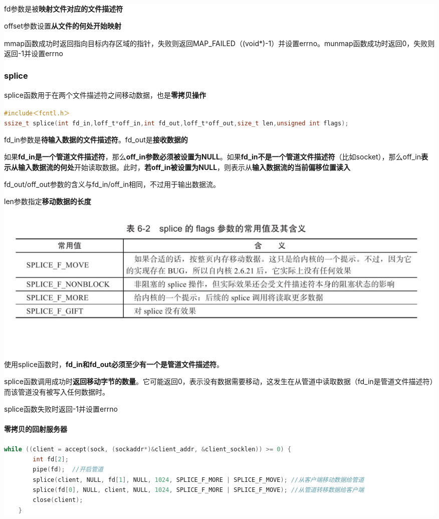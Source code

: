 fd参数是被**映射文件对应的文件描述符**

offset参数设置**从文件的何处开始映射**  

mmap函数成功时返回指向目标内存区域的指针，失败则返回MAP_FAILED（(void*)-1）并设置errno。munmap函数成功时返回0，失败则返回-1并设置errno  

### splice

splice函数用于在两个文件描述符之间移动数据，也是**零拷贝操作**  

```c
#include＜fcntl.h＞
ssize_t splice(int fd_in,loff_t*off_in,int fd_out,loff_t*off_out,size_t len,unsigned int flags);
```

fd_in参数是**待输入数据的文件描述符**。fd_out是**接收数据的**

如果**fd_in是一个管道文件描述符**，那么**off_in参数必须被设置为NULL**。如果**fd_in不是一个管道文件描述符**（比如socket），那么off_in**表示从输入数据流的何处**开始读取数据。此时，**若off_in被设置为NULL**，则表示从**输入数据流的当前偏移位置读入**

fd_out/off_out参数的含义与fd_in/off_in相同，不过用于输出数据流。

len参数指定**移动数据的长度**  

![image-20231002180031754](linux_server.assets/image-20231002180031754.png)

使用splice函数时，**fd_in和fd_out必须至少有一个是管道文件描述符**。

splice函数调用成功时**返回移动字节的数量**。它可能返回0，表示没有数据需要移动，这发生在从管道中读取数据（fd_in是管道文件描述符）而该管道没有被写入任何数据时。

splice函数失败时返回-1并设置errno

#### 零拷贝的回射服务器

```c
while ((client = accept(sock, (sockaddr*)&client_addr, &client_socklen)) >= 0) {
		int fd[2];
		pipe(fd);  //开启管道
		splice(client, NULL, fd[1], NULL, 1024, SPLICE_F_MORE | SPLICE_F_MOVE); //从客户端移动数据给管道
		splice(fd[0], NULL, client, NULL, 1024, SPLICE_F_MORE | SPLICE_F_MOVE); //从管道转移数据给客户端
		close(client);
    }
```
